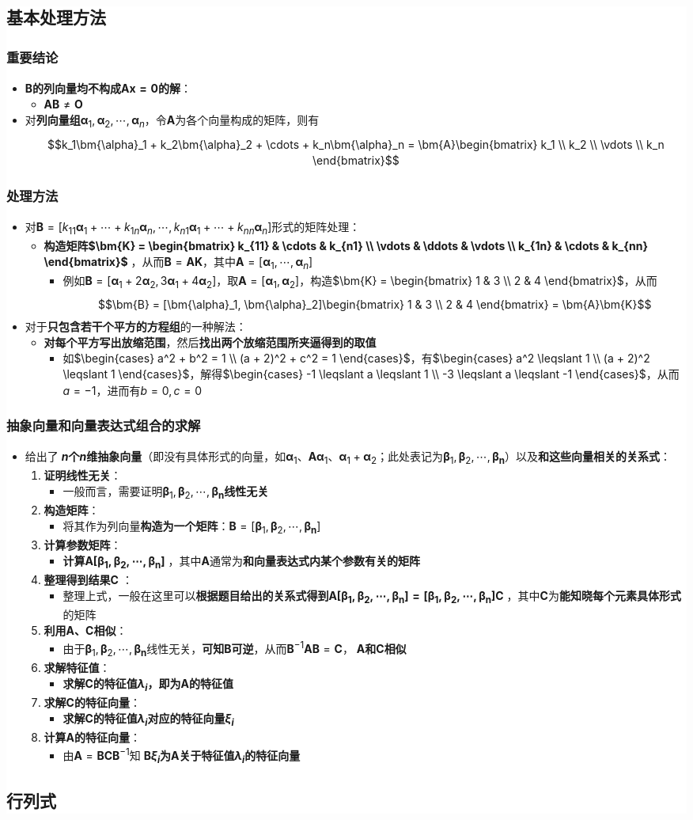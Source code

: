 ## 基本处理方法

### 重要结论

+ **$\bm{B}$的列向量均不构成$\bm{A}\bm{x} = \bm{0}$的解**：
  + $\bm{A}\bm{B} \neq \bm{O}$
+ 对**列向量组**$\bm{\alpha}_1, \bm{\alpha}_2, \cdots, \bm{\alpha}_n$，令$\bm{A}$为各个向量构成的矩阵，则有$$k_1\bm{\alpha}_1 + k_2\bm{\alpha}_2 + \cdots + k_n\bm{\alpha}_n = \bm{A}\begin{bmatrix} k_1 \\ k_2 \\ \vdots \\ k_n \end{bmatrix}$$

### 处理方法
+ 对$\bm{B} = [k_{11}\bm{\alpha}_1 + \cdots + k_{1n}\bm{\alpha}_n, \cdots, k_{n1}\bm{\alpha}_1 + \cdots + k_{nn}\bm{\alpha}_n]$形式的矩阵处理：
  + **构造矩阵$\bm{K} = \begin{bmatrix} k_{11} & \cdots & k_{n1} \\ \vdots & \ddots & \vdots \\ k_{1n} & \cdots & k_{nn} \end{bmatrix}$** ，从而$\bm{B} = \bm{A}\bm{K}$，其中$\bm{A} = [\bm{\alpha}_1, \cdots, \bm{\alpha}_n]$
    + 例如$\bm{B} = [\bm{\alpha}_1 + 2\bm{\alpha}_2, 3\bm{\alpha}_1 + 4\bm{\alpha}_2]$，取$\bm{A} = [\bm{\alpha}_1, \bm{\alpha}_2]$，构造$\bm{K} = \begin{bmatrix} 1 & 3 \\ 2 & 4 \end{bmatrix}$，从而$$\bm{B} = [\bm{\alpha}_1, \bm{\alpha}_2]\begin{bmatrix} 1 & 3 \\ 2 & 4 \end{bmatrix} = \bm{A}\bm{K}$$
+ 对于**只包含若干个平方的方程组**的一种解法：
  + **对每个平方写出放缩范围**，然后**找出两个放缩范围所夹逼得到的取值**
    + 如$\begin{cases} a^2 + b^2 = 1 \\ (a + 2)^2 + c^2 = 1 \end{cases}$，有$\begin{cases} a^2 \leqslant 1 \\ (a + 2)^2 \leqslant 1 \end{cases}$，解得$\begin{cases} -1 \leqslant a \leqslant 1 \\ -3 \leqslant a \leqslant -1 \end{cases}$，从而$a = -1$，进而有$b = 0, c= 0$


### 抽象向量和向量表达式组合的求解

+ 给出了 **$n$个$n$维抽象向量**（即没有具体形式的向量，如$\bm{\alpha}_1$、$\bm{A}\bm{\alpha}_1$、$\bm{\alpha}_1 + \bm{\alpha}_2$；此处表记为$\bm{\beta}_1, \bm{\beta}_2, \cdots, \bm{\beta_n}$）以及**和这些向量相关的关系式**：
  1. **证明线性无关**：
     + 一般而言，需要证明$\bm{\beta}_1, \bm{\beta}_2, \cdots, \bm{\beta_n}$**线性无关**
  2. **构造矩阵**：
     + 将其作为列向量**构造为一个矩阵**：$\bm{B} = [\bm{\beta}_1, \bm{\beta}_2, \cdots, \bm{\beta_n}]$
  3. **计算参数矩阵**：
     + **计算$\bm{A}[\bm{\beta}_1, \bm{\beta}_2, \cdots, \bm{\beta_n}]$** ，其中$\bm{A}$通常为**和向量表达式内某个参数有关的矩阵**
  4. **整理得到结果$\bm{C}$** ：
     + 整理上式，一般在这里可以**根据题目给出的关系式得到$\bm{A}[\bm{\beta}_1, \bm{\beta}_2, \cdots, \bm{\beta_n}] = [\bm{\beta}_1, \bm{\beta}_2, \cdots, \bm{\beta_n}]\bm{C}$** ，其中$\bm{C}$为**能知晓每个元素具体形式**的矩阵
  5. **利用$\bm{A}$、$\bm{C}$相似**：
     + 由于$\bm{\beta}_1, \bm{\beta}_2, \cdots, \bm{\beta_n}$线性无关，**可知$\bm{B}$可逆**，从而$\bm{B}^{-1}\bm{A}\bm{B} = \bm{C}$， **$\bm{A}$和$\bm{C}$相似**
  6. **求解特征值**：
     + **求解$\bm{C}$的特征值$\lambda_i$，即为$\bm{A}$的特征值**
  7. **求解$\bm{C}$的特征向量**：
     + **求解$\bm{C}$的特征值$\lambda_i$对应的特征向量$\xi_i$**
  8. **计算$\bm{A}$的特征向量**：
     + 由$\bm{A} = \bm{B}\bm{C}\bm{B}^{-1}$知 **$\bm{B}\xi_i$为$\bm{A}$关于特征值$\lambda_i$的特征向量**

## 行列式

